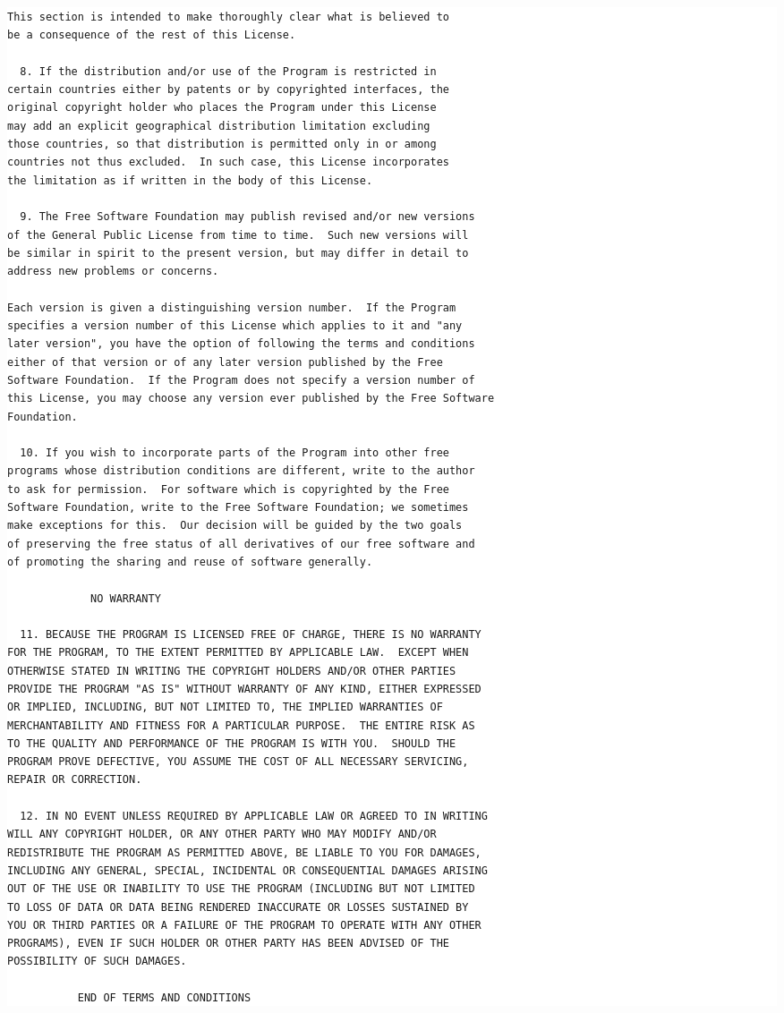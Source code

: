     This section is intended to make thoroughly clear what is believed to
    be a consequence of the rest of this License.
    
      8. If the distribution and/or use of the Program is restricted in
    certain countries either by patents or by copyrighted interfaces, the
    original copyright holder who places the Program under this License
    may add an explicit geographical distribution limitation excluding
    those countries, so that distribution is permitted only in or among
    countries not thus excluded.  In such case, this License incorporates
    the limitation as if written in the body of this License.

      9. The Free Software Foundation may publish revised and/or new versions
    of the General Public License from time to time.  Such new versions will
    be similar in spirit to the present version, but may differ in detail to
    address new problems or concerns.

    Each version is given a distinguishing version number.  If the Program
    specifies a version number of this License which applies to it and "any
    later version", you have the option of following the terms and conditions
    either of that version or of any later version published by the Free
    Software Foundation.  If the Program does not specify a version number of
    this License, you may choose any version ever published by the Free Software
    Foundation.

      10. If you wish to incorporate parts of the Program into other free
    programs whose distribution conditions are different, write to the author
    to ask for permission.  For software which is copyrighted by the Free
    Software Foundation, write to the Free Software Foundation; we sometimes
    make exceptions for this.  Our decision will be guided by the two goals
    of preserving the free status of all derivatives of our free software and
    of promoting the sharing and reuse of software generally.

                 NO WARRANTY

      11. BECAUSE THE PROGRAM IS LICENSED FREE OF CHARGE, THERE IS NO WARRANTY
    FOR THE PROGRAM, TO THE EXTENT PERMITTED BY APPLICABLE LAW.  EXCEPT WHEN
    OTHERWISE STATED IN WRITING THE COPYRIGHT HOLDERS AND/OR OTHER PARTIES
    PROVIDE THE PROGRAM "AS IS" WITHOUT WARRANTY OF ANY KIND, EITHER EXPRESSED
    OR IMPLIED, INCLUDING, BUT NOT LIMITED TO, THE IMPLIED WARRANTIES OF
    MERCHANTABILITY AND FITNESS FOR A PARTICULAR PURPOSE.  THE ENTIRE RISK AS
    TO THE QUALITY AND PERFORMANCE OF THE PROGRAM IS WITH YOU.  SHOULD THE
    PROGRAM PROVE DEFECTIVE, YOU ASSUME THE COST OF ALL NECESSARY SERVICING,
    REPAIR OR CORRECTION.

      12. IN NO EVENT UNLESS REQUIRED BY APPLICABLE LAW OR AGREED TO IN WRITING
    WILL ANY COPYRIGHT HOLDER, OR ANY OTHER PARTY WHO MAY MODIFY AND/OR
    REDISTRIBUTE THE PROGRAM AS PERMITTED ABOVE, BE LIABLE TO YOU FOR DAMAGES,
    INCLUDING ANY GENERAL, SPECIAL, INCIDENTAL OR CONSEQUENTIAL DAMAGES ARISING
    OUT OF THE USE OR INABILITY TO USE THE PROGRAM (INCLUDING BUT NOT LIMITED
    TO LOSS OF DATA OR DATA BEING RENDERED INACCURATE OR LOSSES SUSTAINED BY
    YOU OR THIRD PARTIES OR A FAILURE OF THE PROGRAM TO OPERATE WITH ANY OTHER
    PROGRAMS), EVEN IF SUCH HOLDER OR OTHER PARTY HAS BEEN ADVISED OF THE
    POSSIBILITY OF SUCH DAMAGES.

               END OF TERMS AND CONDITIONS
    